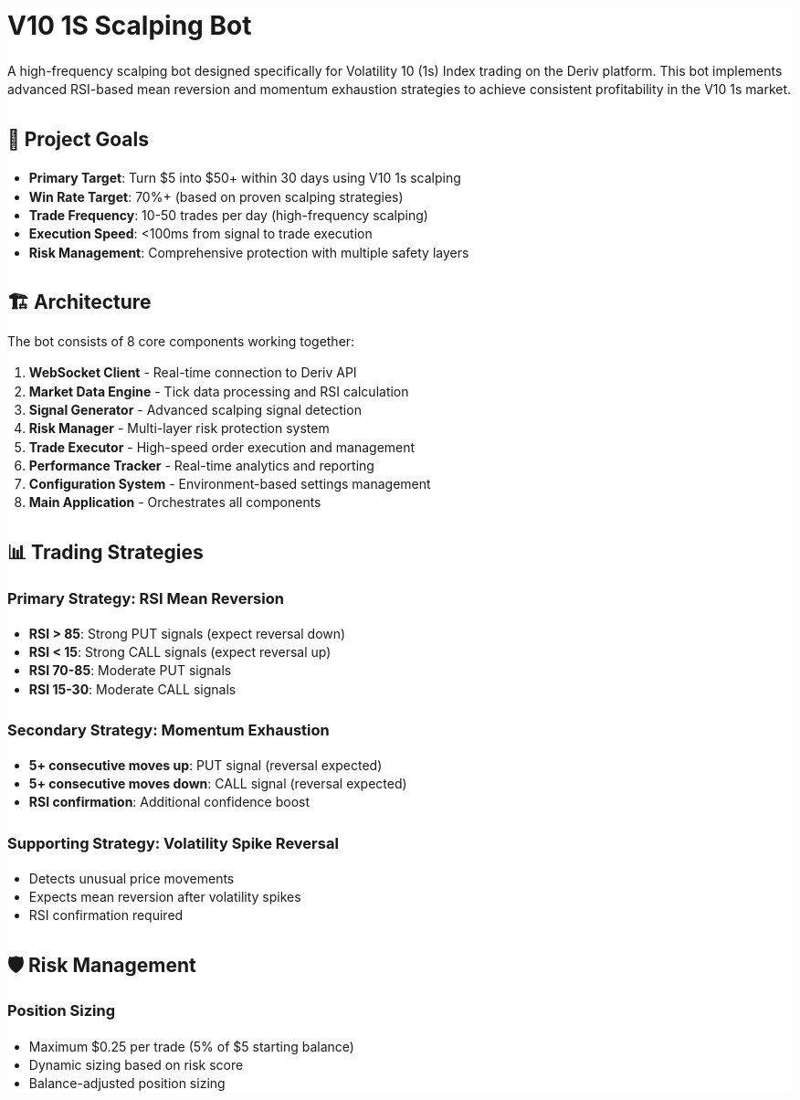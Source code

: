 # V10 1S Scalping Bot

A high-frequency scalping bot designed specifically for Volatility 10 (1s) Index trading on the Deriv platform. This bot implements advanced RSI-based mean reversion and momentum exhaustion strategies to achieve consistent profitability in the V10 1s market.

## 🎯 Project Goals

- **Primary Target**: Turn $5 into $50+ within 30 days using V10 1s scalping
- **Win Rate Target**: 70%+ (based on proven scalping strategies)
- **Trade Frequency**: 10-50 trades per day (high-frequency scalping)
- **Execution Speed**: <100ms from signal to trade execution
- **Risk Management**: Comprehensive protection with multiple safety layers

## 🏗️ Architecture

The bot consists of 8 core components working together:

1. **WebSocket Client** - Real-time connection to Deriv API
2. **Market Data Engine** - Tick data processing and RSI calculation
3. **Signal Generator** - Advanced scalping signal detection
4. **Risk Manager** - Multi-layer risk protection system
5. **Trade Executor** - High-speed order execution and management
6. **Performance Tracker** - Real-time analytics and reporting
7. **Configuration System** - Environment-based settings management
8. **Main Application** - Orchestrates all components

## 📊 Trading Strategies

### Primary Strategy: RSI Mean Reversion
- **RSI > 85**: Strong PUT signals (expect reversal down)
- **RSI < 15**: Strong CALL signals (expect reversal up)
- **RSI 70-85**: Moderate PUT signals
- **RSI 15-30**: Moderate CALL signals

### Secondary Strategy: Momentum Exhaustion
- **5+ consecutive moves up**: PUT signal (reversal expected)
- **5+ consecutive moves down**: CALL signal (reversal expected)
- **RSI confirmation**: Additional confidence boost

### Supporting Strategy: Volatility Spike Reversal
- Detects unusual price movements
- Expects mean reversion after volatility spikes
- RSI confirmation required

## 🛡️ Risk Management

### Position Sizing
- Maximum $0.25 per trade (5% of $5 starting balance)
- Dynamic sizing based on risk score
- Balance-adjusted position sizing
